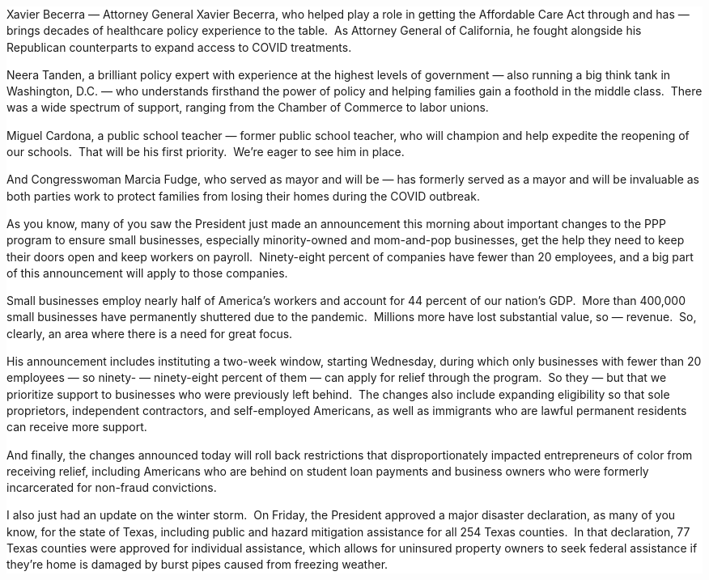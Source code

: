 Xavier Becerra — Attorney General Xavier Becerra, who helped play a role
in getting the Affordable Care Act through and has — brings decades of
healthcare policy experience to the table.  As Attorney General of
California, he fought alongside his Republican counterparts to expand
access to COVID treatments.

Neera Tanden, a brilliant policy expert with experience at the highest
levels of government — also running a big think tank in Washington, D.C.
— who understands firsthand the power of policy and helping families
gain a foothold in the middle class.  There was a wide spectrum of
support, ranging from the Chamber of Commerce to labor unions.

Miguel Cardona, a public school teacher — former public school teacher,
who will champion and help expedite the reopening of our schools.  That
will be his first priority.  We’re eager to see him in place.

And Congresswoman Marcia Fudge, who served as mayor and will be — has
formerly served as a mayor and will be invaluable as both parties work
to protect families from losing their homes during the COVID outbreak. 

As you know, many of you saw the President just made an announcement
this morning about important changes to the PPP program to ensure small
businesses, especially minority-owned and mom-and-pop businesses, get
the help they need to keep their doors open and keep workers on
payroll.  Ninety-eight percent of companies have fewer than 20
employees, and a big part of this announcement will apply to those
companies.

Small businesses employ nearly half of America’s workers and account for
44 percent of our nation’s GDP.  More than 400,000 small businesses have
permanently shuttered due to the pandemic.  Millions more have lost
substantial value, so — revenue.  So, clearly, an area where there is a
need for great focus.

His announcement includes instituting a two-week window, starting
Wednesday, during which only businesses with fewer than 20 employees —
so ninety- — ninety-eight percent of them — can apply for relief through
the program.  So they — but that we prioritize support to businesses who
were previously left behind.  The changes also include expanding
eligibility so that sole proprietors, independent contractors, and
self-employed Americans, as well as immigrants who are lawful permanent
residents can receive more support.

And finally, the changes announced today will roll back restrictions
that disproportionately impacted entrepreneurs of color from receiving
relief, including Americans who are behind on student loan payments and
business owners who were formerly incarcerated for non-fraud
convictions.

I also just had an update on the winter storm.  On Friday, the President
approved a major disaster declaration, as many of you know, for the
state of Texas, including public and hazard mitigation assistance for
all 254 Texas counties.  In that declaration, 77 Texas counties were
approved for individual assistance, which allows for uninsured property
owners to seek federal assistance if they’re home is damaged by burst
pipes caused from freezing weather.
